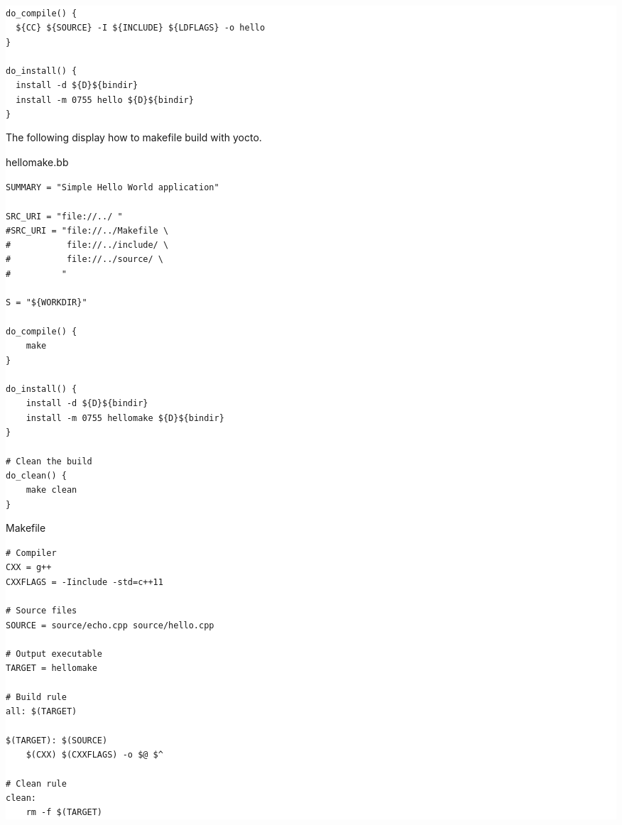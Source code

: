 ```
do_compile() {
  ${CC} ${SOURCE} -I ${INCLUDE} ${LDFLAGS} -o hello
}

do_install() {
  install -d ${D}${bindir}
  install -m 0755 hello ${D}${bindir}
}
```

The following display how to makefile build with yocto.

hellomake.bb
```
SUMMARY = "Simple Hello World application"

SRC_URI = "file://../ "
#SRC_URI = "file://../Makefile \
#           file://../include/ \
#           file://../source/ \
#          "

S = "${WORKDIR}"

do_compile() {
    make
}

do_install() {
    install -d ${D}${bindir}
    install -m 0755 hellomake ${D}${bindir}
}

# Clean the build
do_clean() {
    make clean
}
```

Makefile
```
# Compiler
CXX = g++
CXXFLAGS = -Iinclude -std=c++11

# Source files
SOURCE = source/echo.cpp source/hello.cpp

# Output executable
TARGET = hellomake

# Build rule
all: $(TARGET)

$(TARGET): $(SOURCE)
	$(CXX) $(CXXFLAGS) -o $@ $^

# Clean rule
clean:
	rm -f $(TARGET)
```
